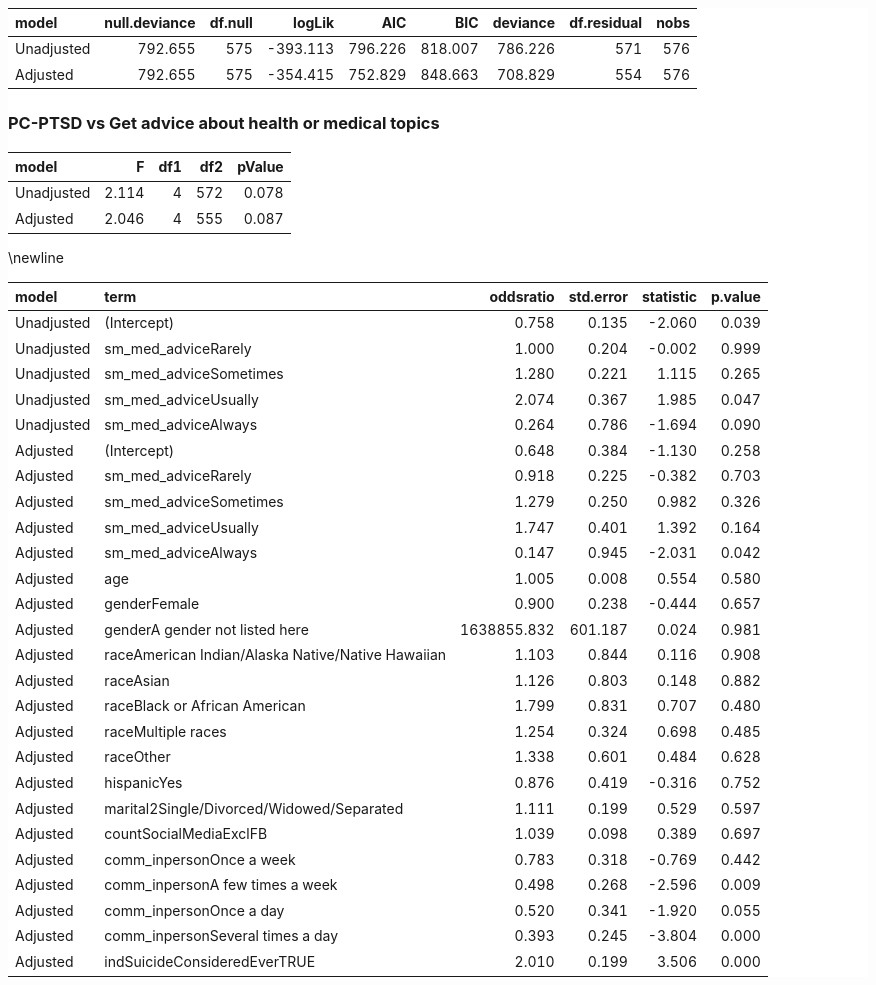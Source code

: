 
|model      | null.deviance| df.null|   logLik|     AIC|     BIC| deviance| df.residual| nobs|
|:----------|-------------:|-------:|--------:|-------:|-------:|--------:|-----------:|----:|
|Unadjusted |       792.655|     575| -393.113| 796.226| 818.007|  786.226|         571|  576|
|Adjusted   |       792.655|     575| -354.415| 752.829| 848.663|  708.829|         554|  576|


### PC-PTSD vs Get advice about health or medical topics


|model      |     F| df1| df2| pValue|
|:----------|-----:|---:|---:|------:|
|Unadjusted | 2.114|   4| 572|  0.078|
|Adjusted   | 2.046|   4| 555|  0.087|

\newline


|model      |term                                              |   oddsratio| std.error| statistic| p.value|
|:----------|:-------------------------------------------------|-----------:|---------:|---------:|-------:|
|Unadjusted |(Intercept)                                       |       0.758|     0.135|    -2.060|   0.039|
|Unadjusted |sm_med_adviceRarely                               |       1.000|     0.204|    -0.002|   0.999|
|Unadjusted |sm_med_adviceSometimes                            |       1.280|     0.221|     1.115|   0.265|
|Unadjusted |sm_med_adviceUsually                              |       2.074|     0.367|     1.985|   0.047|
|Unadjusted |sm_med_adviceAlways                               |       0.264|     0.786|    -1.694|   0.090|
|Adjusted   |(Intercept)                                       |       0.648|     0.384|    -1.130|   0.258|
|Adjusted   |sm_med_adviceRarely                               |       0.918|     0.225|    -0.382|   0.703|
|Adjusted   |sm_med_adviceSometimes                            |       1.279|     0.250|     0.982|   0.326|
|Adjusted   |sm_med_adviceUsually                              |       1.747|     0.401|     1.392|   0.164|
|Adjusted   |sm_med_adviceAlways                               |       0.147|     0.945|    -2.031|   0.042|
|Adjusted   |age                                               |       1.005|     0.008|     0.554|   0.580|
|Adjusted   |genderFemale                                      |       0.900|     0.238|    -0.444|   0.657|
|Adjusted   |genderA gender not listed here                    | 1638855.832|   601.187|     0.024|   0.981|
|Adjusted   |raceAmerican Indian/Alaska Native/Native Hawaiian |       1.103|     0.844|     0.116|   0.908|
|Adjusted   |raceAsian                                         |       1.126|     0.803|     0.148|   0.882|
|Adjusted   |raceBlack or African American                     |       1.799|     0.831|     0.707|   0.480|
|Adjusted   |raceMultiple races                                |       1.254|     0.324|     0.698|   0.485|
|Adjusted   |raceOther                                         |       1.338|     0.601|     0.484|   0.628|
|Adjusted   |hispanicYes                                       |       0.876|     0.419|    -0.316|   0.752|
|Adjusted   |marital2Single/Divorced/Widowed/Separated         |       1.111|     0.199|     0.529|   0.597|
|Adjusted   |countSocialMediaExclFB                            |       1.039|     0.098|     0.389|   0.697|
|Adjusted   |comm_inpersonOnce a week                          |       0.783|     0.318|    -0.769|   0.442|
|Adjusted   |comm_inpersonA few times a week                   |       0.498|     0.268|    -2.596|   0.009|
|Adjusted   |comm_inpersonOnce a day                           |       0.520|     0.341|    -1.920|   0.055|
|Adjusted   |comm_inpersonSeveral times a day                  |       0.393|     0.245|    -3.804|   0.000|
|Adjusted   |indSuicideConsideredEverTRUE                      |       2.010|     0.199|     3.506|   0.000|